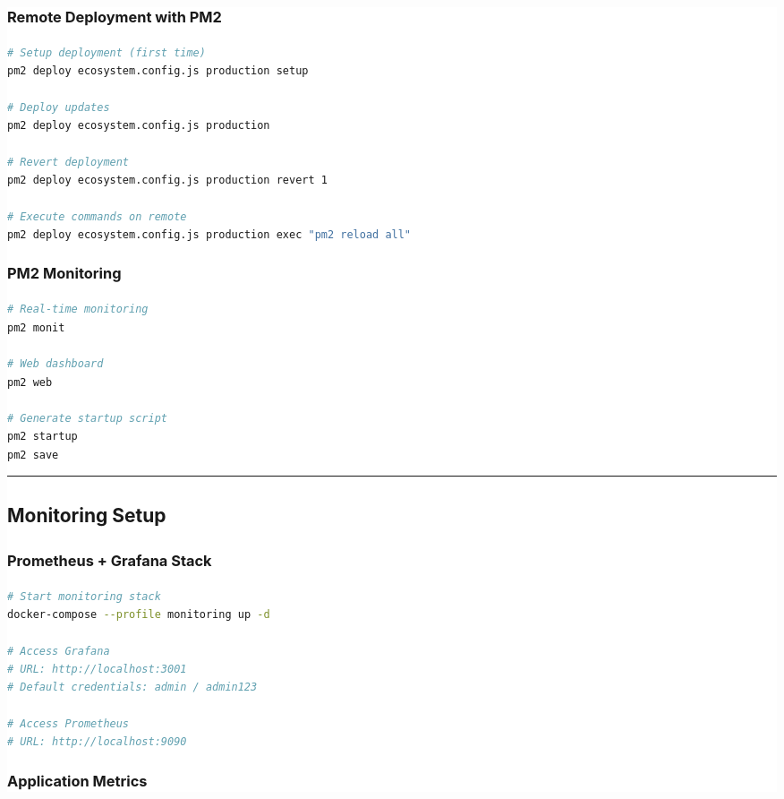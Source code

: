 ```bash
```

### Remote Deployment with PM2

```bash
# Setup deployment (first time)
pm2 deploy ecosystem.config.js production setup

# Deploy updates
pm2 deploy ecosystem.config.js production

# Revert deployment
pm2 deploy ecosystem.config.js production revert 1

# Execute commands on remote
pm2 deploy ecosystem.config.js production exec "pm2 reload all"
```

### PM2 Monitoring

```bash
# Real-time monitoring
pm2 monit

# Web dashboard
pm2 web

# Generate startup script
pm2 startup
pm2 save
```

---

## Monitoring Setup

### Prometheus + Grafana Stack

```bash
# Start monitoring stack
docker-compose --profile monitoring up -d

# Access Grafana
# URL: http://localhost:3001
# Default credentials: admin / admin123

# Access Prometheus
# URL: http://localhost:9090
```

### Application Metrics
